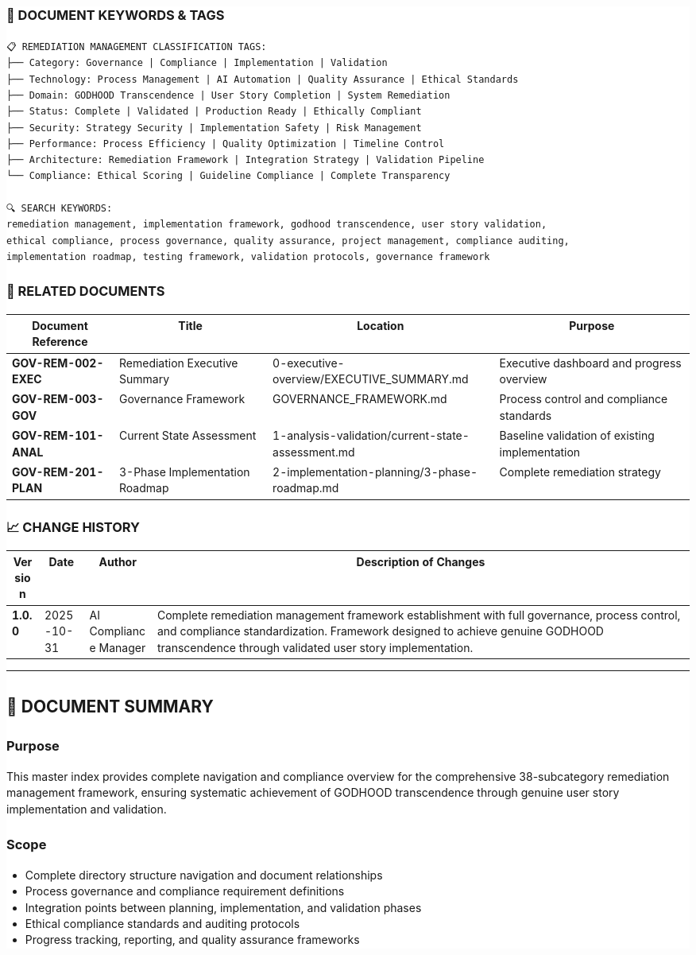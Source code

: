 
### **🔑 DOCUMENT KEYWORDS & TAGS**
```
📋 REMEDIATION MANAGEMENT CLASSIFICATION TAGS:
├── Category: Governance | Compliance | Implementation | Validation
├── Technology: Process Management | AI Automation | Quality Assurance | Ethical Standards
├── Domain: GODHOOD Transcendence | User Story Completion | System Remediation
├── Status: Complete | Validated | Production Ready | Ethically Compliant
├── Security: Strategy Security | Implementation Safety | Risk Management
├── Performance: Process Efficiency | Quality Optimization | Timeline Control
├── Architecture: Remediation Framework | Integration Strategy | Validation Pipeline
└── Compliance: Ethical Scoring | Guideline Compliance | Complete Transparency

🔍 SEARCH KEYWORDS:
remediation management, implementation framework, godhood transcendence, user story validation,
ethical compliance, process governance, quality assurance, project management, compliance auditing,
implementation roadmap, testing framework, validation protocols, governance framework
```

### **📑 RELATED DOCUMENTS**

| **Document Reference** | **Title** | **Location** | **Purpose** |
|----------------------|-----------|--------------|-------------|
| **GOV-REM-002-EXEC** | Remediation Executive Summary | 0-executive-overview/EXECUTIVE_SUMMARY.md | Executive dashboard and progress overview |
| **GOV-REM-003-GOV** | Governance Framework | GOVERNANCE_FRAMEWORK.md | Process control and compliance standards |
| **GOV-REM-101-ANAL** | Current State Assessment | 1-analysis-validation/current-state-assessment.md | Baseline validation of existing implementation |
| **GOV-REM-201-PLAN** | 3-Phase Implementation Roadmap | 2-implementation-planning/3-phase-roadmap.md | Complete remediation strategy |

### **📈 CHANGE HISTORY**

| **Version** | **Date** | **Author** | **Description of Changes** |
|-------------|----------|------------|---------------------------|
| **1.0.0** | 2025-10-31 | AI Compliance Manager | Complete remediation management framework establishment with full governance, process control, and compliance standardization. Framework designed to achieve genuine GODHOOD transcendence through validated user story implementation. |

---

## **📖 DOCUMENT SUMMARY**

### **Purpose**
This master index provides complete navigation and compliance overview for the comprehensive 38-subcategory remediation management framework, ensuring systematic achievement of GODHOOD transcendence through genuine user story implementation and validation.

### **Scope**
- Complete directory structure navigation and document relationships
- Process governance and compliance requirement definitions
- Integration points between planning, implementation, and validation phases
- Ethical compliance standards and auditing protocols
- Progress tracking, reporting, and quality assurance frameworks
